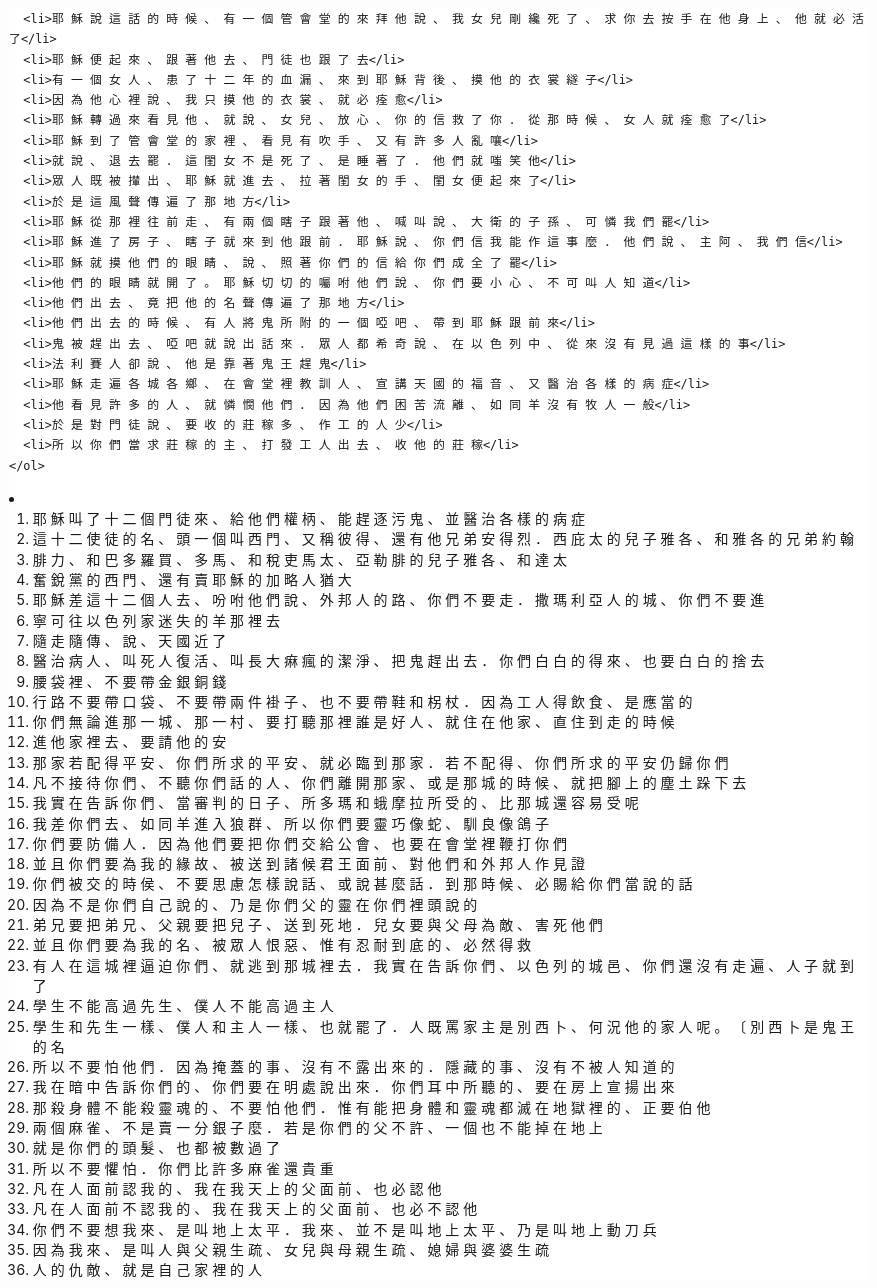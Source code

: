       <li>耶 穌 說 這 話 的 時 候 、 有 一 個 管 會 堂 的 來 拜 他 說 、 我 女 兒 剛 纔 死 了 、 求 你 去 按 手 在 他 身 上 、 他 就 必 活 了</li>
      <li>耶 穌 便 起 來 、 跟 著 他 去 、 門 徒 也 跟 了 去</li>
      <li>有 一 個 女 人 、 患 了 十 二 年 的 血 漏 、 來 到 耶 穌 背 後 、 摸 他 的 衣 裳 繸 子</li>
      <li>因 為 他 心 裡 說 、 我 只 摸 他 的 衣 裳 、 就 必 痊 愈</li>
      <li>耶 穌 轉 過 來 看 見 他 、 就 說 、 女 兒 、 放 心 、 你 的 信 救 了 你 ． 從 那 時 候 、 女 人 就 痊 愈 了</li>
      <li>耶 穌 到 了 管 會 堂 的 家 裡 、 看 見 有 吹 手 、 又 有 許 多 人 亂 嚷</li>
      <li>就 說 、 退 去 罷 ． 這 閨 女 不 是 死 了 、 是 睡 著 了 ． 他 們 就 嗤 笑 他</li>
      <li>眾 人 既 被 攆 出 、 耶 穌 就 進 去 、 拉 著 閨 女 的 手 、 閨 女 便 起 來 了</li>
      <li>於 是 這 風 聲 傳 遍 了 那 地 方</li>
      <li>耶 穌 從 那 裡 往 前 走 、 有 兩 個 瞎 子 跟 著 他 、 喊 叫 說 、 大 衛 的 子 孫 、 可 憐 我 們 罷</li>
      <li>耶 穌 進 了 房 子 、 瞎 子 就 來 到 他 跟 前 ． 耶 穌 說 、 你 們 信 我 能 作 這 事 麼 ． 他 們 說 、 主 阿 、 我 們 信</li>
      <li>耶 穌 就 摸 他 們 的 眼 睛 、 說 、 照 著 你 們 的 信 給 你 們 成 全 了 罷</li>
      <li>他 們 的 眼 睛 就 開 了 。 耶 穌 切 切 的 囑 咐 他 們 說 、 你 們 要 小 心 、 不 可 叫 人 知 道</li>
      <li>他 們 出 去 、 竟 把 他 的 名 聲 傳 遍 了 那 地 方</li>
      <li>他 們 出 去 的 時 候 、 有 人 將 鬼 所 附 的 一 個 啞 吧 、 帶 到 耶 穌 跟 前 來</li>
      <li>鬼 被 趕 出 去 、 啞 吧 就 說 出 話 來 ． 眾 人 都 希 奇 說 、 在 以 色 列 中 、 從 來 沒 有 見 過 這 樣 的 事</li>
      <li>法 利 賽 人 卻 說 、 他 是 靠 著 鬼 王 趕 鬼</li>
      <li>耶 穌 走 遍 各 城 各 鄉 、 在 會 堂 裡 教 訓 人 、 宣 講 天 國 的 福 音 、 又 醫 治 各 樣 的 病 症</li>
      <li>他 看 見 許 多 的 人 、 就 憐 憫 他 們 ． 因 為 他 們 困 苦 流 離 、 如 同 羊 沒 有 牧 人 一 般</li>
      <li>於 是 對 門 徒 說 、 要 收 的 莊 稼 多 、 作 工 的 人 少</li>
      <li>所 以 你 們 當 求 莊 稼 的 主 、 打 發 工 人 出 去 、 收 他 的 莊 稼</li>
    </ol>
  </li>
  <li>
    <ol>
      <li>耶 穌 叫 了 十 二 個 門 徒 來 、 給 他 們 權 柄 、 能 趕 逐 污 鬼 、 並 醫 治 各 樣 的 病 症</li>
      <li>這 十 二 使 徒 的 名 、 頭 一 個 叫 西 門 、 又 稱 彼 得 、 還 有 他 兄 弟 安 得 烈 ． 西 庇 太 的 兒 子 雅 各 、 和 雅 各 的 兄 弟 約 翰</li>
      <li>腓 力 、 和 巴 多 羅 買 、 多 馬 、 和 稅 吏 馬 太 、 亞 勒 腓 的 兒 子 雅 各 、 和 達 太</li>
      <li>奮 銳 黨 的 西 門 、 還 有 賣 耶 穌 的 加 略 人 猶 大</li>
      <li>耶 穌 差 這 十 二 個 人 去 、 吩 咐 他 們 說 、 外 邦 人 的 路 、 你 們 不 要 走 ． 撒 瑪 利 亞 人 的 城 、 你 們 不 要 進</li>
      <li>寧 可 往 以 色 列 家 迷 失 的 羊 那 裡 去</li>
      <li>隨 走 隨 傳 、 說 、 天 國 近 了</li>
      <li>醫 治 病 人 、 叫 死 人 復 活 、 叫 長 大 痳 瘋 的 潔 淨 、 把 鬼 趕 出 去 ． 你 們 白 白 的 得 來 、 也 要 白 白 的 捨 去</li>
      <li>腰 袋 裡 、 不 要 帶 金 銀 銅 錢</li>
      <li>行 路 不 要 帶 口 袋 、 不 要 帶 兩 件 褂 子 、 也 不 要 帶 鞋 和 柺 杖 ． 因 為 工 人 得 飲 食 、 是 應 當 的</li>
      <li>你 們 無 論 進 那 一 城 、 那 一 村 、 要 打 聽 那 裡 誰 是 好 人 、 就 住 在 他 家 、 直 住 到 走 的 時 候</li>
      <li>進 他 家 裡 去 、 要 請 他 的 安</li>
      <li>那 家 若 配 得 平 安 、 你 們 所 求 的 平 安 、 就 必 臨 到 那 家 ． 若 不 配 得 、 你 們 所 求 的 平 安 仍 歸 你 們</li>
      <li>凡 不 接 待 你 們 、 不 聽 你 們 話 的 人 、 你 們 離 開 那 家 、 或 是 那 城 的 時 候 、 就 把 腳 上 的 塵 土 跺 下 去</li>
      <li>我 實 在 告 訴 你 們 、 當 審 判 的 日 子 、 所 多 瑪 和 蛾 摩 拉 所 受 的 、 比 那 城 還 容 易 受 呢</li>
      <li>我 差 你 們 去 、 如 同 羊 進 入 狼 群 、 所 以 你 們 要 靈 巧 像 蛇 、 馴 良 像 鴿 子</li>
      <li>你 們 要 防 備 人 ． 因 為 他 們 要 把 你 們 交 給 公 會 、 也 要 在 會 堂 裡 鞭 打 你 們</li>
      <li>並 且 你 們 要 為 我 的 緣 故 、 被 送 到 諸 候 君 王 面 前 、 對 他 們 和 外 邦 人 作 見 證</li>
      <li>你 們 被 交 的 時 侯 、 不 要 思 慮 怎 樣 說 話 、 或 說 甚 麼 話 ． 到 那 時 候 、 必 賜 給 你 們 當 說 的 話</li>
      <li>因 為 不 是 你 們 自 己 說 的 、 乃 是 你 們 父 的 靈 在 你 們 裡 頭 說 的</li>
      <li>弟 兄 要 把 弟 兄 、 父 親 要 把 兒 子 、 送 到 死 地 ． 兒 女 要 與 父 母 為 敵 、 害 死 他 們</li>
      <li>並 且 你 們 要 為 我 的 名 、 被 眾 人 恨 惡 、 惟 有 忍 耐 到 底 的 、 必 然 得 救</li>
      <li>有 人 在 這 城 裡 逼 迫 你 們 、 就 逃 到 那 城 裡 去 ． 我 實 在 告 訴 你 們 、 以 色 列 的 城 邑 、 你 們 還 沒 有 走 遍 、 人 子 就 到 了</li>
      <li>學 生 不 能 高 過 先 生 、 僕 人 不 能 高 過 主 人</li>
      <li>學 生 和 先 生 一 樣 、 僕 人 和 主 人 一 樣 、 也 就 罷 了 ． 人 既 罵 家 主 是 別 西 卜 、 何 況 他 的 家 人 呢 。 〔 別 西 卜 是 鬼 王 的 名</li>
      <li>所 以 不 要 怕 他 們 ． 因 為 掩 蓋 的 事 、 沒 有 不 露 出 來 的 ． 隱 藏 的 事 、 沒 有 不 被 人 知 道 的</li>
      <li>我 在 暗 中 告 訴 你 們 的 、 你 們 要 在 明 處 說 出 來 ． 你 們 耳 中 所 聽 的 、 要 在 房 上 宣 揚 出 來</li>
      <li>那 殺 身 體 不 能 殺 靈 魂 的 、 不 要 怕 他 們 ． 惟 有 能 把 身 體 和 靈 魂 都 滅 在 地 獄 裡 的 、 正 要 伯 他</li>
      <li>兩 個 麻 雀 、 不 是 賣 一 分 銀 子 麼 ． 若 是 你 們 的 父 不 許 、 一 個 也 不 能 掉 在 地 上</li>
      <li>就 是 你 們 的 頭 髮 、 也 都 被 數 過 了</li>
      <li>所 以 不 要 懼 怕 ． 你 們 比 許 多 麻 雀 還 貴 重</li>
      <li>凡 在 人 面 前 認 我 的 、 我 在 我 天 上 的 父 面 前 、 也 必 認 他</li>
      <li>凡 在 人 面 前 不 認 我 的 、 我 在 我 天 上 的 父 面 前 、 也 必 不 認 他</li>
      <li>你 們 不 要 想 我 來 、 是 叫 地 上 太 平 ． 我 來 、 並 不 是 叫 地 上 太 平 、 乃 是 叫 地 上 動 刀 兵</li>
      <li>因 為 我 來 、 是 叫 人 與 父 親 生 疏 、 女 兒 與 母 親 生 疏 、 媳 婦 與 婆 婆 生 疏</li>
      <li>人 的 仇 敵 、 就 是 自 己 家 裡 的 人</li>